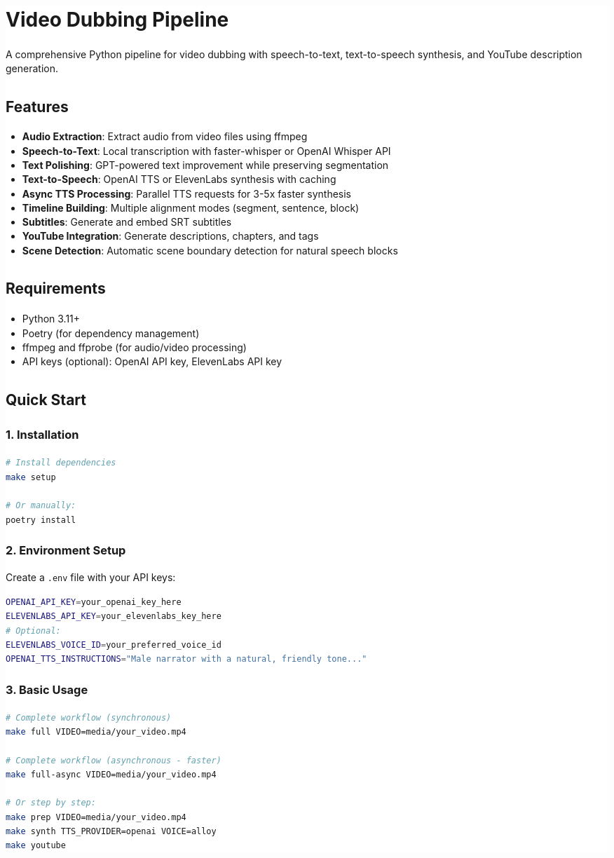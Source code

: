 # Video Dubbing Pipeline

A comprehensive Python pipeline for video dubbing with speech-to-text, text-to-speech synthesis, and YouTube description generation.

## Features

- **Audio Extraction**: Extract audio from video files using ffmpeg
- **Speech-to-Text**: Local transcription with faster-whisper or OpenAI Whisper API
- **Text Polishing**: GPT-powered text improvement while preserving segmentation
- **Text-to-Speech**: OpenAI TTS or ElevenLabs synthesis with caching
- **Async TTS Processing**: Parallel TTS requests for 3-5x faster synthesis
- **Timeline Building**: Multiple alignment modes (segment, sentence, block)
- **Subtitles**: Generate and embed SRT subtitles
- **YouTube Integration**: Generate descriptions, chapters, and tags
- **Scene Detection**: Automatic scene boundary detection for natural speech blocks

## Requirements

- Python 3.11+
- Poetry (for dependency management)
- ffmpeg and ffprobe (for audio/video processing)
- API keys (optional): OpenAI API key, ElevenLabs API key

## Quick Start

### 1. Installation

```bash
# Install dependencies
make setup

# Or manually:
poetry install
```

### 2. Environment Setup

Create a `.env` file with your API keys:

```bash
OPENAI_API_KEY=your_openai_key_here
ELEVENLABS_API_KEY=your_elevenlabs_key_here
# Optional:
ELEVENLABS_VOICE_ID=your_preferred_voice_id
OPENAI_TTS_INSTRUCTIONS="Male narrator with a natural, friendly tone..."
```

### 3. Basic Usage

```bash
# Complete workflow (synchronous)
make full VIDEO=media/your_video.mp4

# Complete workflow (asynchronous - faster)
make full-async VIDEO=media/your_video.mp4

# Or step by step:
make prep VIDEO=media/your_video.mp4
make synth TTS_PROVIDER=openai VOICE=alloy
make youtube
```
